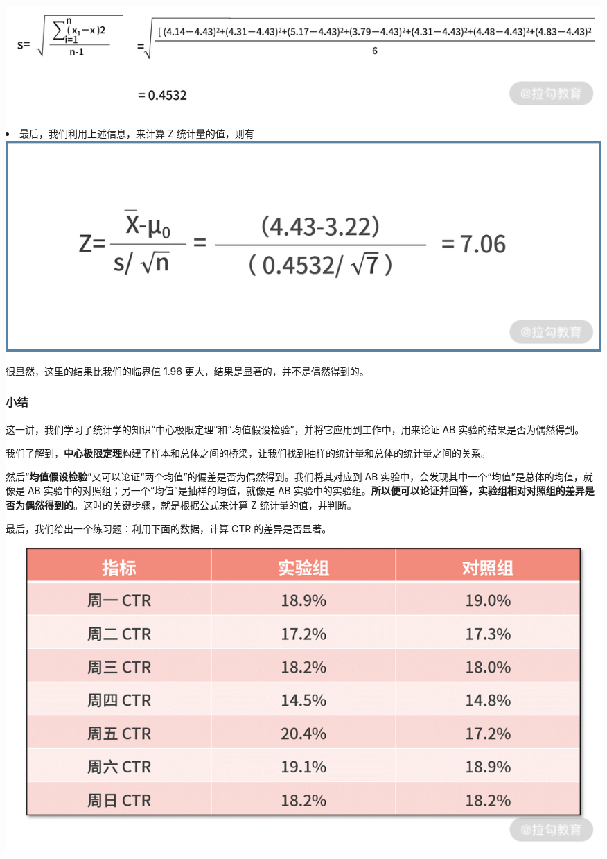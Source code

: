 <img src="assets/Ciqc1F_HJn6AKhEDAACZ9JDahaU448.png" alt="WechatIMG1099.png" /></li>
<li>最后，我们利用上述信息，来计算 Z 统计量的值，则有
<img src="assets/CgqCHl_NqhqAHDJFAABM2CTTgRM619.png" alt="WechatIMG1136.png" /></li>
</ul>
<p>很显然，这里的结果比我们的临界值 1.96 更大，结果是显著的，并不是偶然得到的。</p>
<h3>小结</h3>
<p>这一讲，我们学习了统计学的知识“中心极限定理”和“均值假设检验”，并将它应用到工作中，用来论证 AB 实验的结果是否为偶然得到。</p>
<p>我们了解到，<strong>中心极限定理</strong>构建了样本和总体之间的桥梁，让我们找到抽样的统计量和总体的统计量之间的关系。</p>
<p>然后“<strong>均值假设检验</strong>”又可以论证“两个均值”的偏差是否为偶然得到。我们将其对应到 AB 实验中，会发现其中一个“均值”是总体的均值，就像是 AB 实验中的对照组；另一个“均值”是抽样的均值，就像是 AB 实验中的实验组。<strong>所以便可以论证并回答，实验组相对对照组的差异是否为偶然得到的</strong>。这时的关键步骤，就是根据公式来计算 Z 统计量的值，并判断。</p>
<p>最后，我们给出一个练习题：利用下面的数据，计算 CTR 的差异是否显著。
<img src="assets/Ciqc1F_GG02ABKmuAAJ9_ZkgZnM820.png" alt="图片13.png" /></p>
</div>
                    </div>
                    <div>